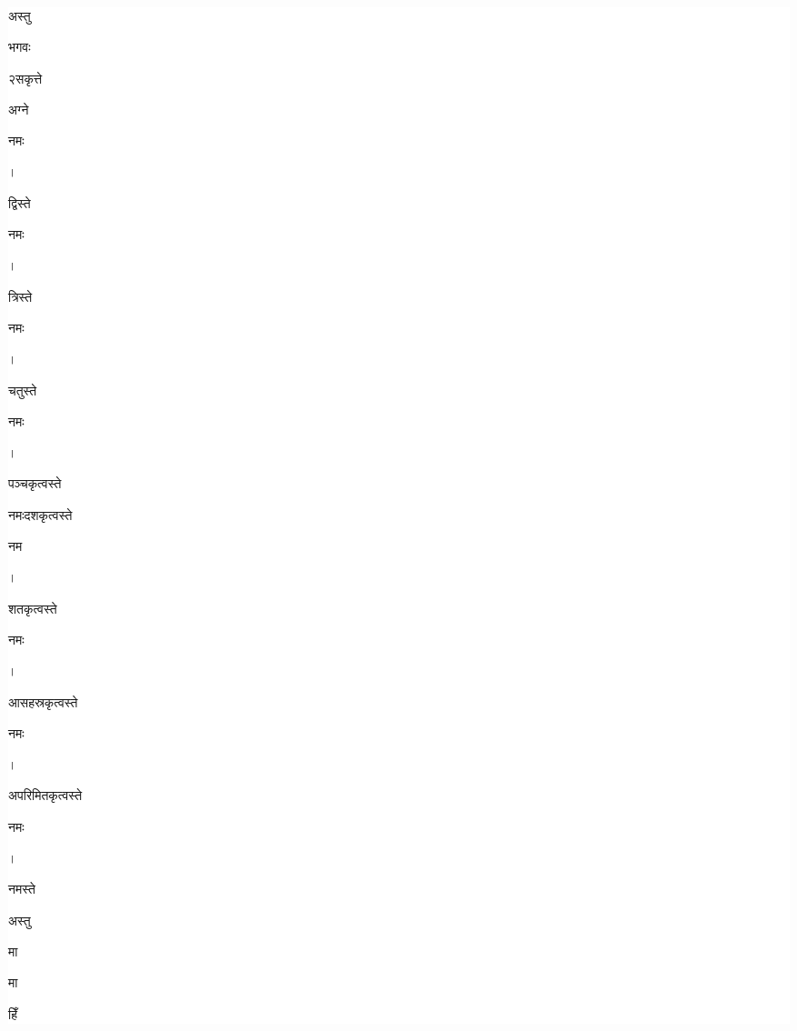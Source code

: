 अस्तु

भगवः

२सकृत्ते

अग्ने

नमः

।

द्विस्ते

नमः

।

त्रिस्ते

नमः

।

चतुस्ते

नमः

।

पञ्चकृत्वस्ते

नमःदशकृत्वस्ते

नम

।

शतकृत्वस्ते

नमः

।

आसहस्रकृत्वस्ते

नमः

।

अपरिमितकृत्वस्ते

नमः

।

नमस्ते

अस्तु

मा

मा

हिँ
